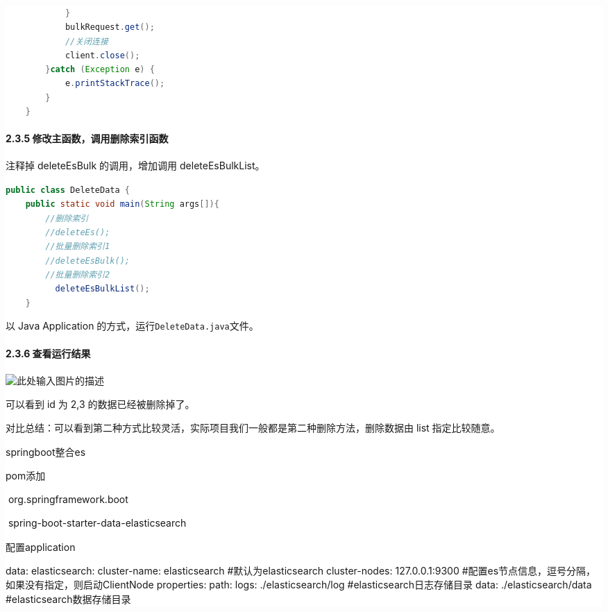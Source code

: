 ```java
            }
            bulkRequest.get();
            //关闭连接
            client.close();
        }catch (Exception e) {
            e.printStackTrace();
        }
    }
```

#### 2.3.5 修改主函数，调用删除索引函数

注释掉 deleteEsBulk 的调用，增加调用 deleteEsBulkList。

```java
public class DeleteData {
    public static void main(String args[]){
        //删除索引
        //deleteEs();
        //批量删除索引1
        //deleteEsBulk();
        //批量删除索引2
          deleteEsBulkList();
    }
```

以 Java Application 的方式，运行`DeleteData.java`文件。

#### 2.3.6 查看运行结果

![此处输入图片的描述](https://doc.shiyanlou.com/document-uid618173labid4585timestamp1516696202870.png)

可以看到 id 为 2,3 的数据已经被删除掉了。

对比总结：可以看到第二种方式比较灵活，实际项目我们一般都是第二种删除方法，删除数据由 list 指定比较随意。



springboot整合es

pom添加
<dependency>

​    <groupId>org.springframework.boot</groupId>

​    <artifactId>spring-boot-starter-data-elasticsearch</artifactId>

</dependency>

配置application

data:
  elasticsearch:
    cluster-name: elasticsearch #默认为elasticsearch
    cluster-nodes: 127.0.0.1:9300 #配置es节点信息，逗号分隔，如果没有指定，则启动ClientNode
  properties:
    path:
      logs: ./elasticsearch/log #elasticsearch日志存储目录
      data: ./elasticsearch/data #elasticsearch数据存储目录
